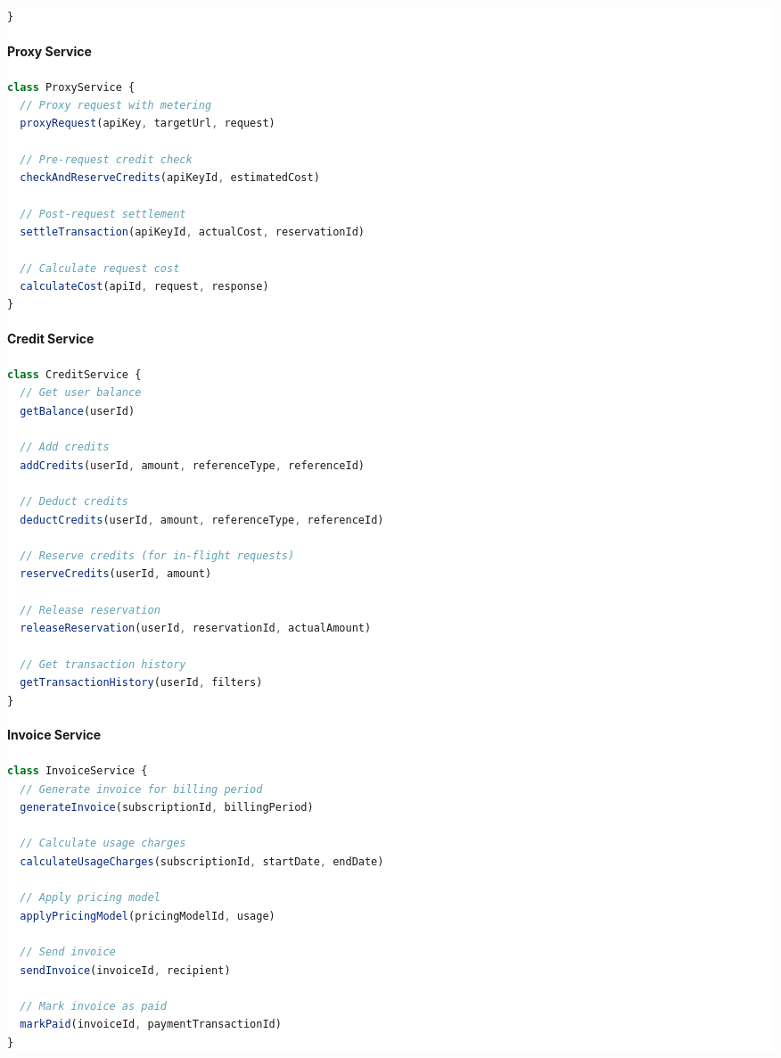 ```typescript
}
```

#### Proxy Service
```typescript
class ProxyService {
  // Proxy request with metering
  proxyRequest(apiKey, targetUrl, request)

  // Pre-request credit check
  checkAndReserveCredits(apiKeyId, estimatedCost)

  // Post-request settlement
  settleTransaction(apiKeyId, actualCost, reservationId)

  // Calculate request cost
  calculateCost(apiId, request, response)
}
```

#### Credit Service
```typescript
class CreditService {
  // Get user balance
  getBalance(userId)

  // Add credits
  addCredits(userId, amount, referenceType, referenceId)

  // Deduct credits
  deductCredits(userId, amount, referenceType, referenceId)

  // Reserve credits (for in-flight requests)
  reserveCredits(userId, amount)

  // Release reservation
  releaseReservation(userId, reservationId, actualAmount)

  // Get transaction history
  getTransactionHistory(userId, filters)
}
```

#### Invoice Service
```typescript
class InvoiceService {
  // Generate invoice for billing period
  generateInvoice(subscriptionId, billingPeriod)

  // Calculate usage charges
  calculateUsageCharges(subscriptionId, startDate, endDate)

  // Apply pricing model
  applyPricingModel(pricingModelId, usage)

  // Send invoice
  sendInvoice(invoiceId, recipient)

  // Mark invoice as paid
  markPaid(invoiceId, paymentTransactionId)
}
```
